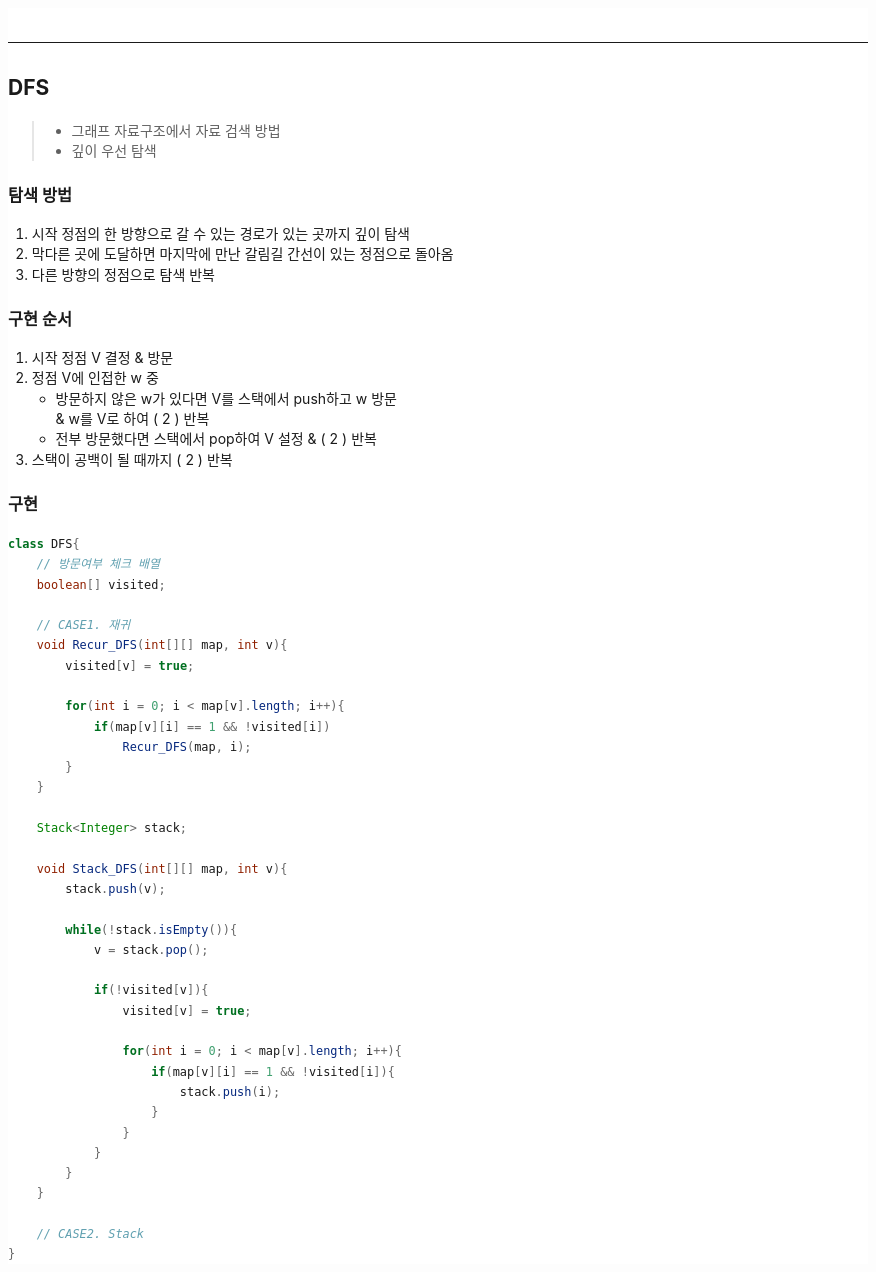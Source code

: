<br>

---
## DFS
> - 그래프 자료구조에서 자료 검색 방법
> - 깊이 우선 탐색

### 탐색 방법
1. 시작 정점의 한 방향으로 갈 수 있는 경로가 있는 곳까지 깊이 탐색
2. 막다른 곳에 도달하면 마지막에 만난 갈림길 간선이 있는 정점으로 돌아옴 
3. 다른 방향의 정점으로 탐색 반복

### 구현 순서
1. 시작 정점 V 결정 & 방문
2. 정점 V에 인접한 w 중
    + 방문하지 않은 w가 있다면 V를 스택에서 push하고 w 방문
    <br> & w를 V로 하여 ( 2 ) 반복
    + 전부 방문했다면 스택에서 pop하여 V 설정 & ( 2 ) 반복
3. 스택이 공백이 될 때까지 ( 2 ) 반복

### 구현
```java
class DFS{ 
	// 방문여부 체크 배열
	boolean[] visited;

	// CASE1. 재귀
	void Recur_DFS(int[][] map, int v){ 
		visited[v] = true;
		
		for(int i = 0; i < map[v].length; i++){ 
			if(map[v][i] == 1 && !visited[i])
				Recur_DFS(map, i); 
		}
	}
	
	Stack<Integer> stack;
	
	void Stack_DFS(int[][] map, int v){
		stack.push(v);
		
		while(!stack.isEmpty()){
			v = stack.pop();
			
			if(!visited[v]){
				visited[v] = true;
				
				for(int i = 0; i < map[v].length; i++){
					if(map[v][i] == 1 && !visited[i]){
						stack.push(i);
					}
				}
			}
		}
    }
    
	// CASE2. Stack
}
```
